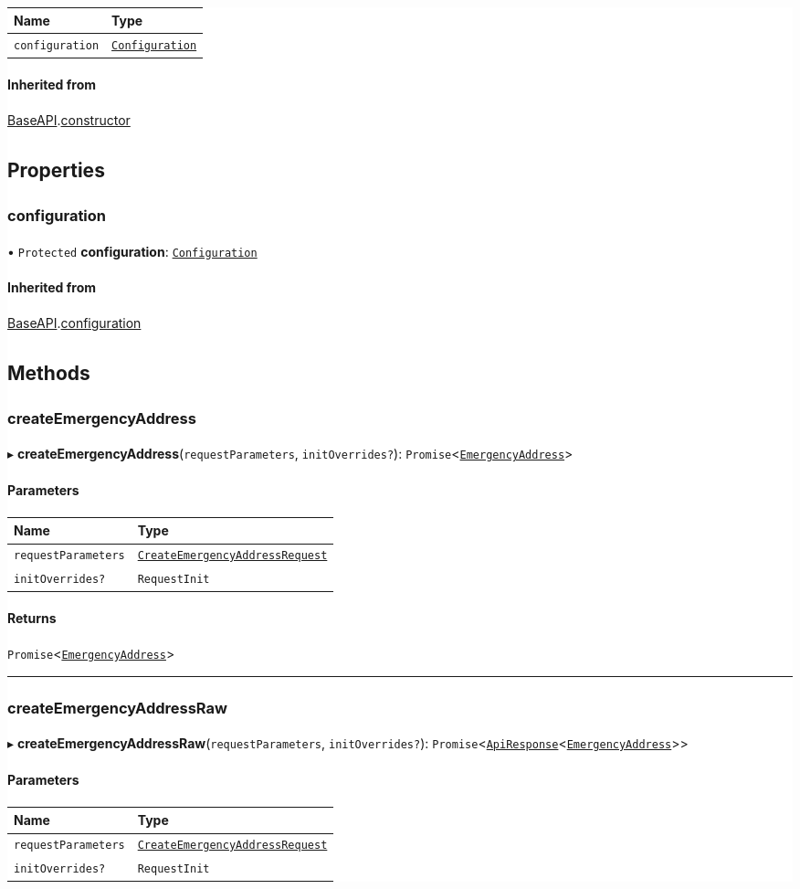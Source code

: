 | Name | Type |
| :------ | :------ |
| `configuration` | [`Configuration`](Configuration.md) |

#### Inherited from

[BaseAPI](BaseAPI.md).[constructor](BaseAPI.md#constructor)

## Properties

### <a id="configuration" name="configuration"></a> configuration

• `Protected` **configuration**: [`Configuration`](Configuration.md)

#### Inherited from

[BaseAPI](BaseAPI.md).[configuration](BaseAPI.md#configuration)

## Methods

### <a id="createemergencyaddress" name="createemergencyaddress"></a> createEmergencyAddress

▸ **createEmergencyAddress**(`requestParameters`, `initOverrides?`): `Promise`<[`EmergencyAddress`](../interfaces/EmergencyAddress.md)\>

#### Parameters

| Name | Type |
| :------ | :------ |
| `requestParameters` | [`CreateEmergencyAddressRequest`](../interfaces/CreateEmergencyAddressRequest.md) |
| `initOverrides?` | `RequestInit` |

#### Returns

`Promise`<[`EmergencyAddress`](../interfaces/EmergencyAddress.md)\>

___

### <a id="createemergencyaddressraw" name="createemergencyaddressraw"></a> createEmergencyAddressRaw

▸ **createEmergencyAddressRaw**(`requestParameters`, `initOverrides?`): `Promise`<[`ApiResponse`](../interfaces/ApiResponse.md)<[`EmergencyAddress`](../interfaces/EmergencyAddress.md)\>\>

#### Parameters

| Name | Type |
| :------ | :------ |
| `requestParameters` | [`CreateEmergencyAddressRequest`](../interfaces/CreateEmergencyAddressRequest.md) |
| `initOverrides?` | `RequestInit` |
